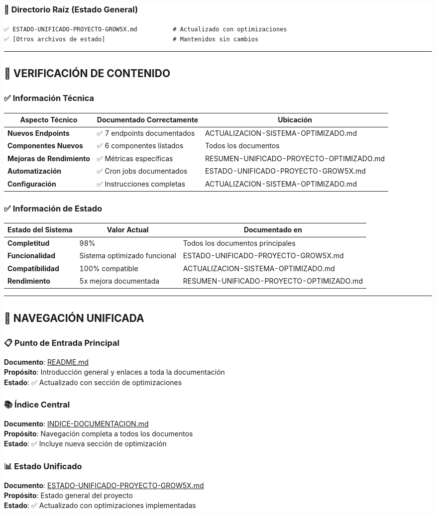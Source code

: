 ### 📂 **Directorio Raíz (Estado General)**
```
✅ ESTADO-UNIFICADO-PROYECTO-GROW5X.md          # Actualizado con optimizaciones
✅ [Otros archivos de estado]                   # Mantenidos sin cambios
```

---

## 🎯 VERIFICACIÓN DE CONTENIDO

### ✅ **Información Técnica**

| Aspecto Técnico | Documentado Correctamente | Ubicación |
|-----------------|---------------------------|----------|
| **Nuevos Endpoints** | ✅ 7 endpoints documentados | ACTUALIZACION-SISTEMA-OPTIMIZADO.md |
| **Componentes Nuevos** | ✅ 6 componentes listados | Todos los documentos |
| **Mejoras de Rendimiento** | ✅ Métricas específicas | RESUMEN-UNIFICADO-PROYECTO-OPTIMIZADO.md |
| **Automatización** | ✅ Cron jobs documentados | ESTADO-UNIFICADO-PROYECTO-GROW5X.md |
| **Configuración** | ✅ Instrucciones completas | ACTUALIZACION-SISTEMA-OPTIMIZADO.md |

### ✅ **Información de Estado**

| Estado del Sistema | Valor Actual | Documentado en |
|-------------------|--------------|----------------|
| **Completitud** | 98% | Todos los documentos principales |
| **Funcionalidad** | Sistema optimizado funcional | ESTADO-UNIFICADO-PROYECTO-GROW5X.md |
| **Compatibilidad** | 100% compatible | ACTUALIZACION-SISTEMA-OPTIMIZADO.md |
| **Rendimiento** | 5x mejora documentada | RESUMEN-UNIFICADO-PROYECTO-OPTIMIZADO.md |

---

## 🔗 NAVEGACIÓN UNIFICADA

### 📋 **Punto de Entrada Principal**
**Documento**: [README.md](./README.md)  
**Propósito**: Introducción general y enlaces a toda la documentación  
**Estado**: ✅ Actualizado con sección de optimizaciones  

### 📚 **Índice Central**
**Documento**: [INDICE-DOCUMENTACION.md](./INDICE-DOCUMENTACION.md)  
**Propósito**: Navegación completa a todos los documentos  
**Estado**: ✅ Incluye nueva sección de optimización  

### 📊 **Estado Unificado**
**Documento**: [ESTADO-UNIFICADO-PROYECTO-GROW5X.md](../ESTADO-UNIFICADO-PROYECTO-GROW5X.md)  
**Propósito**: Estado general del proyecto  
**Estado**: ✅ Actualizado con optimizaciones implementadas  
